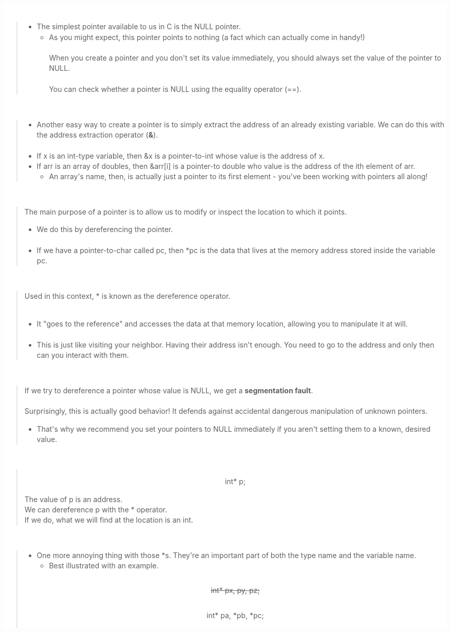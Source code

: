  <br>

> - The simplest pointer available to us in C is the NULL pointer.
>   - As you might expect, this pointer points to nothing (a fact which can actually come in handy!) <br> <br>
> When you create a pointer and you don't set its value immediately, you should always set the value of the pointer to NULL.  <br> <br>
> You can check whether a pointer is NULL using the equality operator (==).

<br>

> - Another easy way to create a pointer is to simply extract the address of an already existing variable. We can do this with the address extraction operator (**&**). <br><br>
> - If x is an int-type variable, then &x is a pointer-to-int whose value is the address of x.
> - If arr is an array of doubles, then &arr[i] is a pointer-to double who value is the address of the ith element of arr.
>   - An array's name, then, is actually just a pointer to its first element - you've been working with pointers all along!

<br>

> The main purpose of a pointer is to allow us to modify or inspect the location to which it points.
>   - We do this by dereferencing the pointer. <br><br>
> - If we have a pointer-to-char called pc, then *pc is the data that lives at the memory address stored inside the variable pc.

<br>

> Used in this context, * is known as the dereference operator.<br><br>
> - It "goes to the reference" and accesses the data at that memory location, allowing you to manipulate it at will. <br><br>
 >- This is just like visiting your neighbor. Having their address isn't enough. You need to go to the address and only then can you interact with them.

<br>

> If we try to dereference a pointer whose value is NULL, we get a **segmentation fault**. <br><br>
> Surprisingly, this is actually good behavior! It defends against accidental dangerous manipulation of unknown pointers.
> - That's why we recommend you set your pointers to NULL immediately if you aren't setting them to a known, desired value.

<br>

> <div style="display:flex; justify-content:center;"> <p> int* p; </p> </div>
> The value of p is an address. <br>
> We can dereference p with the * operator. <br>
> If we do, what we will find at the location is an int. 

<br>

> - One more annoying thing with those *s. They're an important part of both the type name and the variable name.
>   - Best illustrated with an example. <br>
> <div style="display: flex; flex-direction: column; justify-content: center; align-items: center;">
> <p><s>int* px, py, pz;</s></p>
> <p> int* pa, *pb, *pc;</p>
> </div>
